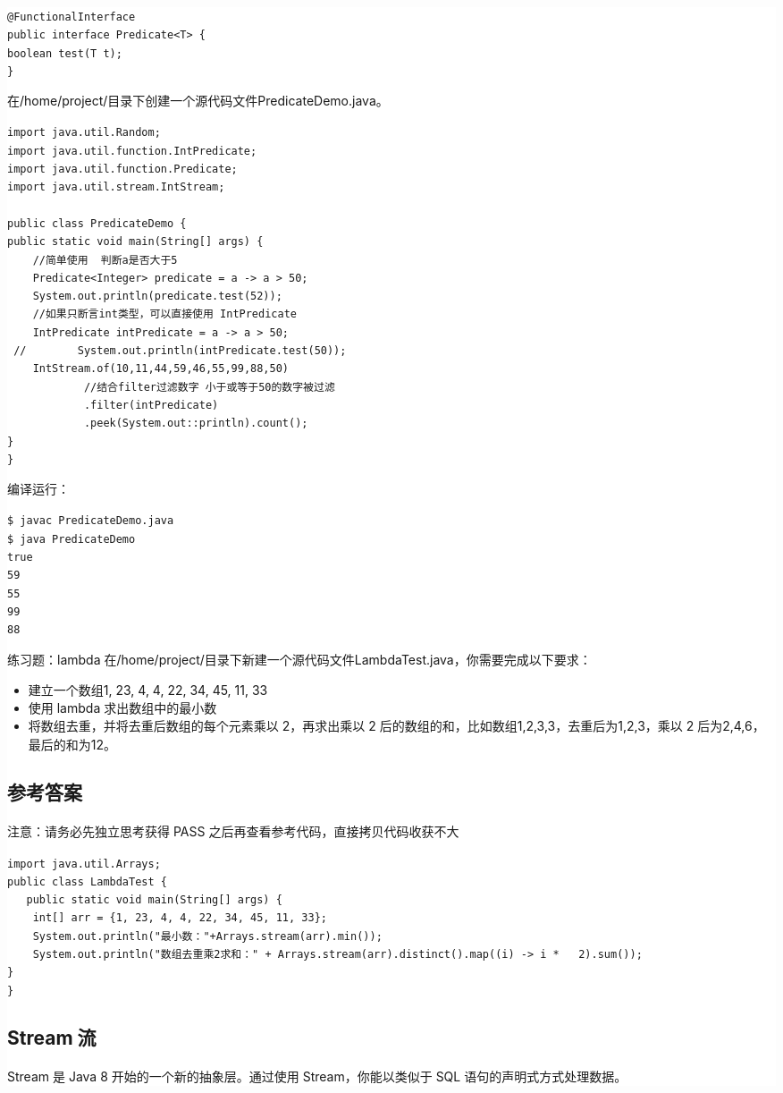     @FunctionalInterface
    public interface Predicate<T> {
    boolean test(T t);
    }
在/home/project/目录下创建一个源代码文件PredicateDemo.java。

    import java.util.Random;
    import java.util.function.IntPredicate;
    import java.util.function.Predicate;
    import java.util.stream.IntStream;

    public class PredicateDemo {
    public static void main(String[] args) {
        //简单使用  判断a是否大于5
        Predicate<Integer> predicate = a -> a > 50;
        System.out.println(predicate.test(52));
        //如果只断言int类型，可以直接使用 IntPredicate
        IntPredicate intPredicate = a -> a > 50;
     //        System.out.println(intPredicate.test(50));
        IntStream.of(10,11,44,59,46,55,99,88,50)
                //结合filter过滤数字 小于或等于50的数字被过滤
                .filter(intPredicate)
                .peek(System.out::println).count();
    }
    }

编译运行：

    $ javac PredicateDemo.java
    $ java PredicateDemo
    true
    59
    55
    99
    88
练习题：lambda
在/home/project/目录下新建一个源代码文件LambdaTest.java，你需要完成以下要求：

* 建立一个数组1, 23, 4, 4, 22, 34, 45, 11, 33
* 使用 lambda 求出数组中的最小数
* 将数组去重，并将去重后数组的每个元素乘以 2，再求出乘以 2 后的数组的和，比如数组1,2,3,3，去重后为1,2,3，乘以 2 后为2,4,6，最后的和为12。
## 参考答案
注意：请务必先独立思考获得 PASS 之后再查看参考代码，直接拷贝代码收获不大


    import java.util.Arrays;
    public class LambdaTest {
       public static void main(String[] args) {
        int[] arr = {1, 23, 4, 4, 22, 34, 45, 11, 33};
        System.out.println("最小数："+Arrays.stream(arr).min());
        System.out.println("数组去重乘2求和：" + Arrays.stream(arr).distinct().map((i) -> i *   2).sum());
    }
    }
## Stream 流
Stream 是 Java 8 开始的一个新的抽象层。通过使用 Stream，你能以类似于 SQL 语句的声明式方式处理数据。
